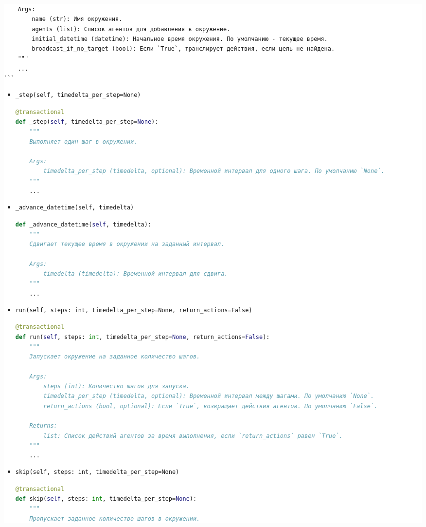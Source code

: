         Args:
            name (str): Имя окружения.
            agents (list): Список агентов для добавления в окружение.
            initial_datetime (datetime): Начальное время окружения. По умолчанию - текущее время.
            broadcast_if_no_target (bool): Если `True`, транслирует действия, если цель не найдена.
        """
        ...
    ```
- `_step(self, timedelta_per_step=None)`
    ```python
    @transactional
    def _step(self, timedelta_per_step=None):
        """
        Выполняет один шаг в окружении.

        Args:
            timedelta_per_step (timedelta, optional): Временной интервал для одного шага. По умолчанию `None`.
        """
        ...
    ```
- `_advance_datetime(self, timedelta)`
    ```python
    def _advance_datetime(self, timedelta):
        """
        Сдвигает текущее время в окружении на заданный интервал.

        Args:
            timedelta (timedelta): Временной интервал для сдвига.
        """
        ...
    ```
- `run(self, steps: int, timedelta_per_step=None, return_actions=False)`
    ```python
    @transactional
    def run(self, steps: int, timedelta_per_step=None, return_actions=False):
        """
        Запускает окружение на заданное количество шагов.

        Args:
            steps (int): Количество шагов для запуска.
            timedelta_per_step (timedelta, optional): Временной интервал между шагами. По умолчанию `None`.
            return_actions (bool, optional): Если `True`, возвращает действия агентов. По умолчанию `False`.

        Returns:
            list: Список действий агентов за время выполнения, если `return_actions` равен `True`.
        """
        ...
    ```
- `skip(self, steps: int, timedelta_per_step=None)`
    ```python
    @transactional
    def skip(self, steps: int, timedelta_per_step=None):
        """
        Пропускает заданное количество шагов в окружении.
